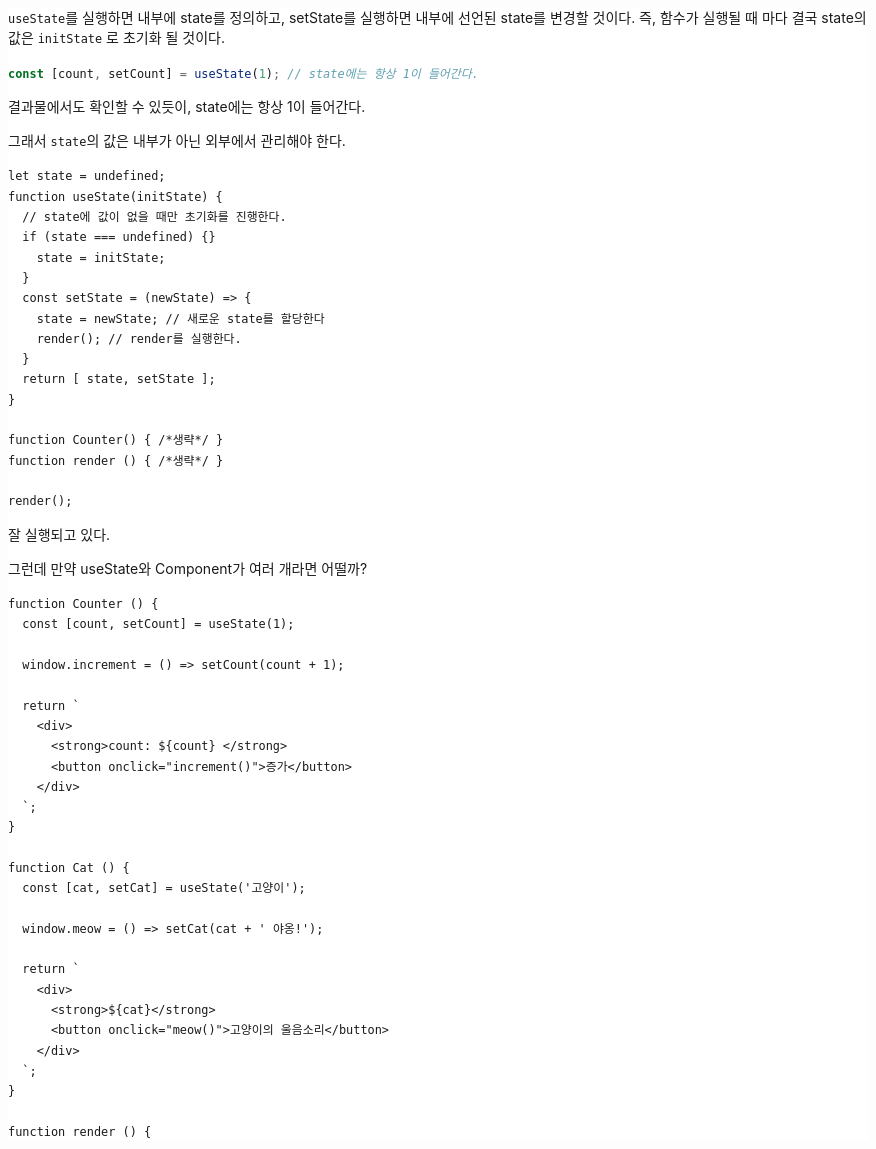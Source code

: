 `useState`를 실행하면 내부에 state를 정의하고, setState를 실행하면 내부에 선언된 state를 변경할 것이다. 즉, 함수가 실행될 때 마다 결국 state의 값은 `initState` 로 초기화 될 것이다.

```jsx
const [count, setCount] = useState(1); // state에는 항상 1이 들어간다.
```

<iframe class="example-frame" width="100%" src="https://junilhwang.github.io/simple-use-state/01-make-state-frame/index.html"></iframe>

결과물에서도 확인할 수 있듯이, state에는 항상 1이 들어간다.

그래서 `state`의 값은 내부가 아닌 외부에서 관리해야 한다.

```jsx{1,3-6}
let state = undefined;
function useState(initState) {
  // state에 값이 없을 때만 초기화를 진행한다.
  if (state === undefined) {}
    state = initState;
  }
  const setState = (newState) => {
    state = newState; // 새로운 state를 할당한다
    render(); // render를 실행한다.
  }
  return [ state, setState ];
}

function Counter() { /*생략*/ }
function render () { /*생략*/ }

render();
```

<iframe class="example-frame" width="100%" src="https://junilhwang.github.io/simple-use-state/02-only-one-state/index.html"></iframe>

잘 실행되고 있다.

그런데 만약 useState와 Component가 여러 개라면 어떨까?

```jsx{2,15}
function Counter () {
  const [count, setCount] = useState(1);

  window.increment = () => setCount(count + 1);

  return `
    <div>
      <strong>count: ${count} </strong>
      <button onclick="increment()">증가</button>
    </div>
  `;
}

function Cat () {
  const [cat, setCat] = useState('고양이');

  window.meow = () => setCat(cat + ' 야옹!');

  return `
    <div>
      <strong>${cat}</strong>
      <button onclick="meow()">고양이의 울음소리</button>
    </div>
  `;
}

function render () {
```
